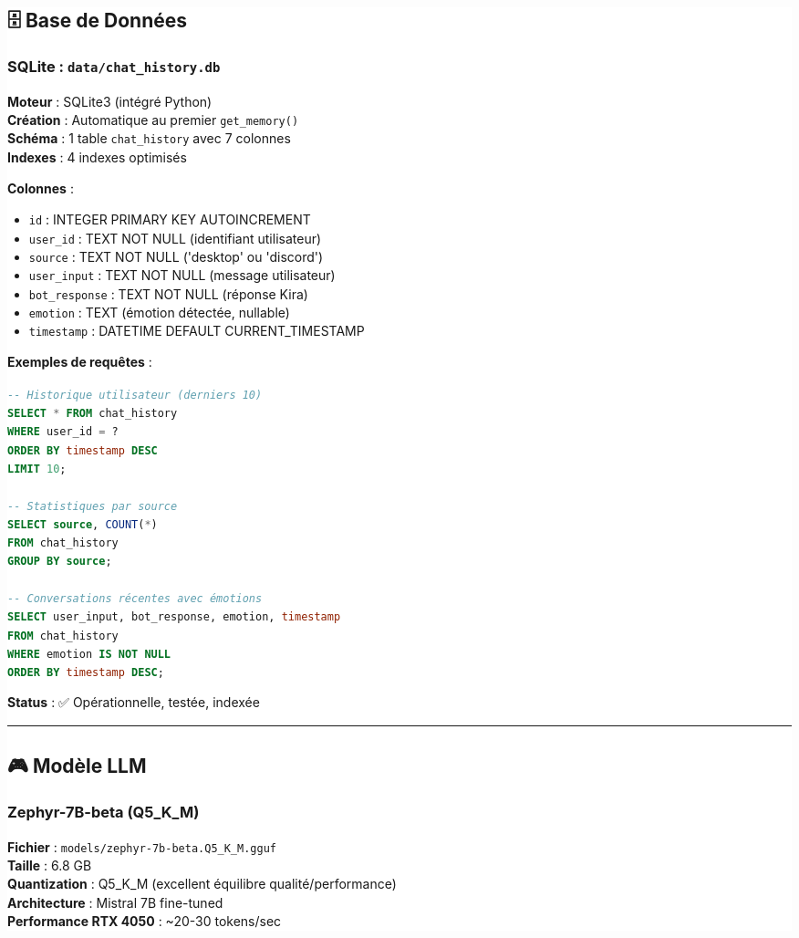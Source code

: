 
## 🗄️ Base de Données

### SQLite : `data/chat_history.db`

**Moteur** : SQLite3 (intégré Python)  
**Création** : Automatique au premier `get_memory()`  
**Schéma** : 1 table `chat_history` avec 7 colonnes  
**Indexes** : 4 indexes optimisés

**Colonnes** :
- `id` : INTEGER PRIMARY KEY AUTOINCREMENT
- `user_id` : TEXT NOT NULL (identifiant utilisateur)
- `source` : TEXT NOT NULL ('desktop' ou 'discord')
- `user_input` : TEXT NOT NULL (message utilisateur)
- `bot_response` : TEXT NOT NULL (réponse Kira)
- `emotion` : TEXT (émotion détectée, nullable)
- `timestamp` : DATETIME DEFAULT CURRENT_TIMESTAMP

**Exemples de requêtes** :
```sql
-- Historique utilisateur (derniers 10)
SELECT * FROM chat_history 
WHERE user_id = ? 
ORDER BY timestamp DESC 
LIMIT 10;

-- Statistiques par source
SELECT source, COUNT(*) 
FROM chat_history 
GROUP BY source;

-- Conversations récentes avec émotions
SELECT user_input, bot_response, emotion, timestamp
FROM chat_history
WHERE emotion IS NOT NULL
ORDER BY timestamp DESC;
```

**Status** : ✅ Opérationnelle, testée, indexée

---

## 🎮 Modèle LLM

### Zephyr-7B-beta (Q5_K_M)

**Fichier** : `models/zephyr-7b-beta.Q5_K_M.gguf`  
**Taille** : 6.8 GB  
**Quantization** : Q5_K_M (excellent équilibre qualité/performance)  
**Architecture** : Mistral 7B fine-tuned  
**Performance RTX 4050** : ~20-30 tokens/sec
